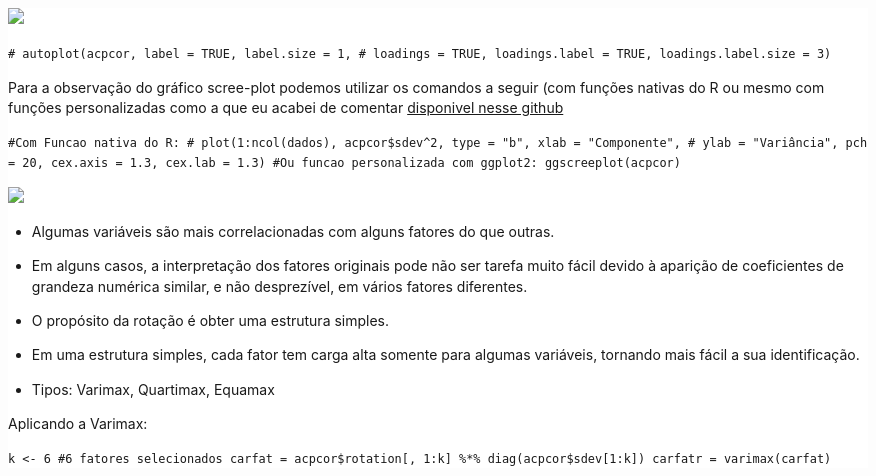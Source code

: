 <img src="https://gomesfellipe.github.io/post/2018-01-01-analise-multivariada-em-r/2018-01-01-analise-multivariada-em-r_files/figure-html/unnamed-chunk-6-1.png" width="672">
</p>
<pre class="r"><code># autoplot(acpcor, label = TRUE, label.size = 1, # loadings = TRUE, loadings.label = TRUE, loadings.label.size = 3)</code></pre>
<p>
Para a observação do gráfico scree-plot podemos utilizar os comandos a
seguir (com funções nativas do R ou mesmo com funções personalizadas
como a que eu acabei de comentar
<a href="https://github.com/vqv/ggbiplot/blob/master/R/ggscreeplot.r">disponivel
nesse github</a>
</p>
<pre class="r"><code>#Com Funcao nativa do R: # plot(1:ncol(dados), acpcor$sdev^2, type = &quot;b&quot;, xlab = &quot;Componente&quot;, # ylab = &quot;Vari&#xE2;ncia&quot;, pch = 20, cex.axis = 1.3, cex.lab = 1.3) #Ou funcao personalizada com ggplot2: ggscreeplot(acpcor)</code></pre>
<p>
<img src="https://gomesfellipe.github.io/post/2018-01-01-analise-multivariada-em-r/2018-01-01-analise-multivariada-em-r_files/figure-html/unnamed-chunk-7-1.png" width="672">
</p>
<ul>
<li>
<p>
Algumas variáveis são mais correlacionadas com alguns fatores do que
outras.
</p>
</li>
<li>
<p>
Em alguns casos, a interpretação dos fatores originais pode não ser
tarefa muito fácil devido à aparição de coeficientes de grandeza
numérica similar, e não desprezível, em vários fatores diferentes.
</p>
</li>
<li>
<p>
O propósito da rotação é obter uma estrutura simples.
</p>
</li>
<li>
<p>
Em uma estrutura simples, cada fator tem carga alta somente para algumas
variáveis, tornando mais fácil a sua identificação.
</p>
</li>
<li>
<p>
Tipos: Varimax, Quartimax, Equamax
</p>
</li>
</ul>
<p>
Aplicando a Varimax:
</p>
<pre class="r"><code>k &lt;- 6 #6 fatores selecionados carfat = acpcor$rotation[, 1:k] %*% diag(acpcor$sdev[1:k]) carfatr = varimax(carfat)</code></pre>
